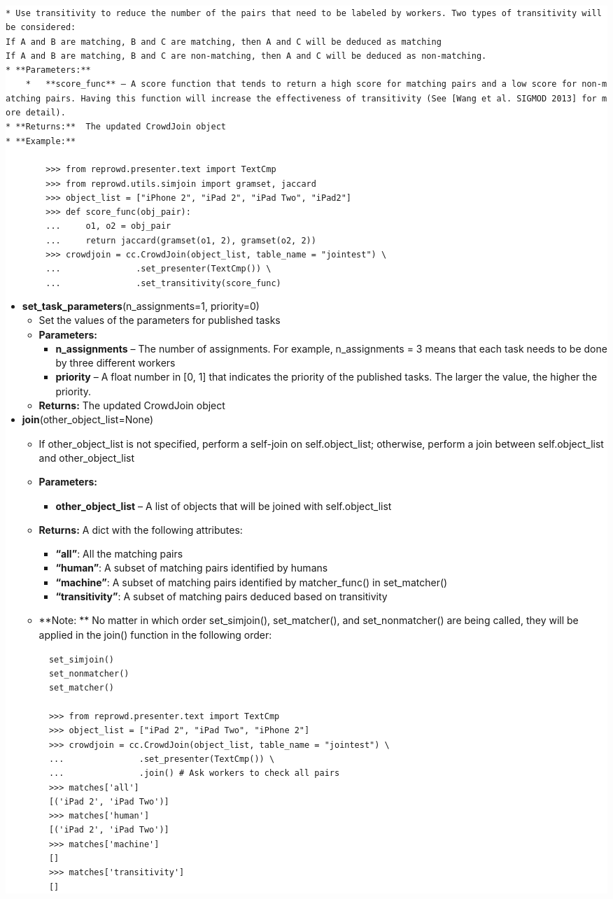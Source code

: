 	* Use transitivity to reduce the number of the pairs that need to be labeled by workers. Two types of transitivity will be considered:
	If A and B are matching, B and C are matching, then A and C will be deduced as matching
	If A and B are matching, B and C are non-matching, then A and C will be deduced as non-matching.
	* **Parameters:**
		* 	**score_func** – A score function that tends to return a high score for matching pairs and a low score for non-matching pairs. Having this function will increase the effectiveness of transitivity (See [Wang et al. SIGMOD 2013] for more detail).
	* **Returns:**	The updated CrowdJoin object
	* **Example:**

			>>> from reprowd.presenter.text import TextCmp
			>>> from reprowd.utils.simjoin import gramset, jaccard
			>>> object_list = ["iPhone 2", "iPad 2", "iPad Two", "iPad2"]
			>>> def score_func(obj_pair):
			...     o1, o2 = obj_pair
			...     return jaccard(gramset(o1, 2), gramset(o2, 2))
			>>> crowdjoin = cc.CrowdJoin(object_list, table_name = "jointest") \
			...               .set_presenter(TextCmp()) \
			...               .set_transitivity(score_func)
* **set_task_parameters**(n_assignments=1, priority=0)
	* Set the values of the parameters for published tasks
	* **Parameters:**
		* **n_assignments** – The number of assignments. For example, n_assignments = 3 means that each task needs to be done by three different workers
		* **priority** – A float number in [0, 1] that indicates the priority of the published tasks. The larger the value, the higher the priority.
	* **Returns:**	The updated CrowdJoin object
* **join**(other_object_list=None)
	* If other_object_list is not specified, perform a self-join on self.object_list; otherwise, perform a join between self.object_list and other_object_list
	* **Parameters:**
		* **other_object_list** – A list of objects that will be joined with self.object_list
	* **Returns:**	A dict with the following attributes:
		* **“all”**: All the matching pairs
		* **“human”**: A subset of matching pairs identified by humans
		* **“machine”**: A subset of matching pairs identified by matcher_func() in set_matcher()
		* **“transitivity”**: A subset of matching pairs deduced based on transitivity
	* **Note: ** No matter in which order set_simjoin(), set_matcher(), and set_nonmatcher() are being called, they will be applied in the join() function in the following order:

			set_simjoin()
			set_nonmatcher()
			set_matcher()

			>>> from reprowd.presenter.text import TextCmp
			>>> object_list = ["iPad 2", "iPad Two", "iPhone 2"]
			>>> crowdjoin = cc.CrowdJoin(object_list, table_name = "jointest") \  
			...               .set_presenter(TextCmp()) \
			...               .join() # Ask workers to check all pairs
			>>> matches['all']
			[('iPad 2', 'iPad Two')]
			>>> matches['human']
			[('iPad 2', 'iPad Two')]
			>>> matches['machine']
			[]
			>>> matches['transitivity']
			[]
